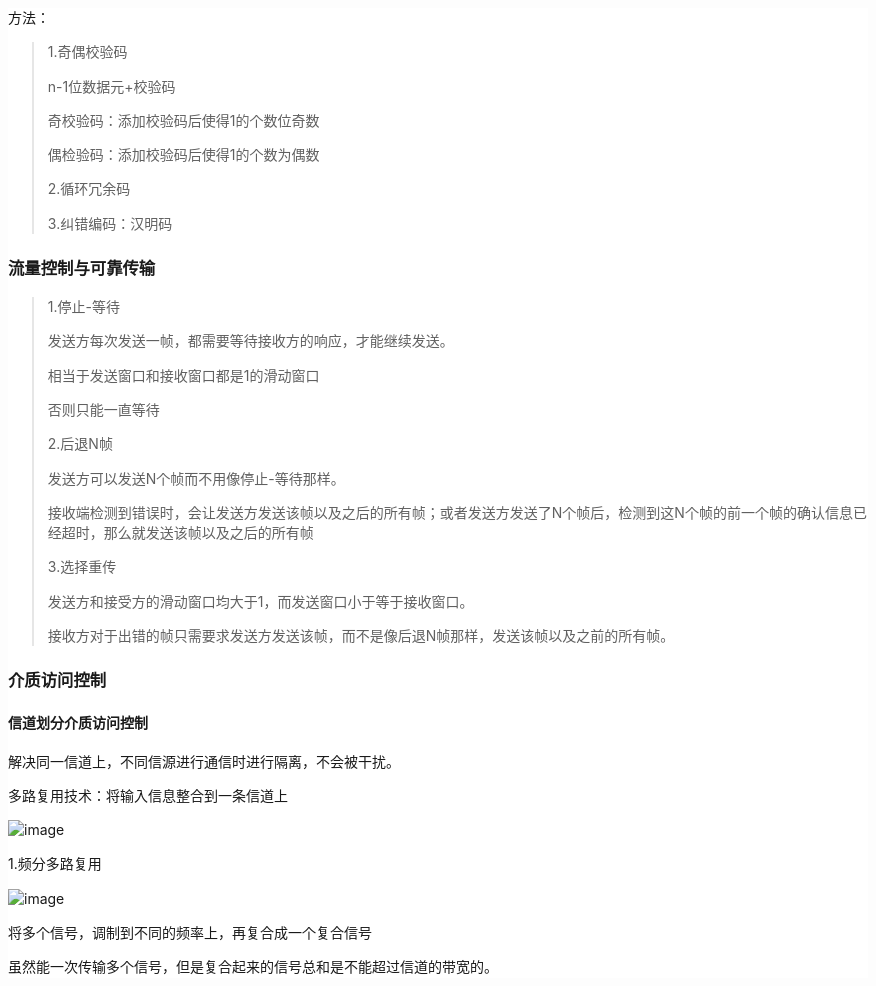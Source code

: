 方法：

>1.奇偶校验码
>
>n-1位数据元+校验码
>
>奇校验码：添加校验码后使得1的个数位奇数
>
>偶检验码：添加校验码后使得1的个数为偶数
>
>2.循环冗余码
>
>3.纠错编码：汉明码

### 流量控制与可靠传输

>1.停止-等待
>
>发送方每次发送一帧，都需要等待接收方的响应，才能继续发送。
>
>相当于发送窗口和接收窗口都是1的滑动窗口
>
>否则只能一直等待
>
>2.后退N帧
>
>发送方可以发送N个帧而不用像停止-等待那样。
>
>接收端检测到错误时，会让发送方发送该帧以及之后的所有帧；或者发送方发送了N个帧后，检测到这N个帧的前一个帧的确认信息已经超时，那么就发送该帧以及之后的所有帧
>
>3.选择重传
>
>发送方和接受方的滑动窗口均大于1，而发送窗口小于等于接收窗口。
>
>接收方对于出错的帧只需要求发送方发送该帧，而不是像后退N帧那样，发送该帧以及之前的所有帧。

### 介质访问控制

#### 信道划分介质访问控制

解决同一信道上，不同信源进行通信时进行隔离，不会被干扰。

多路复用技术：将输入信息整合到一条信道上

![image](https://tvax2.sinaimg.cn/large/0085EwgIgy1godvxd7i3tj30go062jsd.jpg)

1.频分多路复用

![image](https://tvax4.sinaimg.cn/large/0085EwgIgy1godwbdct65j30da07w75y.jpg)

将多个信号，调制到不同的频率上，再复合成一个复合信号

虽然能一次传输多个信号，但是复合起来的信号总和是不能超过信道的带宽的。
